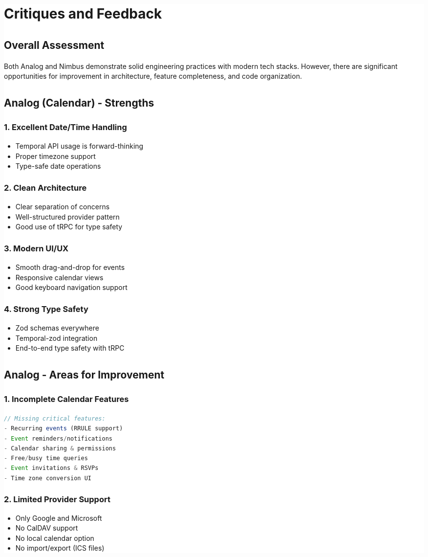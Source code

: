 # Critiques and Feedback

## Overall Assessment

Both Analog and Nimbus demonstrate solid engineering practices with modern tech stacks. However, there are significant opportunities for improvement in architecture, feature completeness, and code organization.

## Analog (Calendar) - Strengths

### 1. Excellent Date/Time Handling
- Temporal API usage is forward-thinking
- Proper timezone support
- Type-safe date operations

### 2. Clean Architecture
- Clear separation of concerns
- Well-structured provider pattern
- Good use of tRPC for type safety

### 3. Modern UI/UX
- Smooth drag-and-drop for events
- Responsive calendar views
- Good keyboard navigation support

### 4. Strong Type Safety
- Zod schemas everywhere
- Temporal-zod integration
- End-to-end type safety with tRPC

## Analog - Areas for Improvement

### 1. Incomplete Calendar Features
```typescript
// Missing critical features:
- Recurring events (RRULE support)
- Event reminders/notifications
- Calendar sharing & permissions
- Free/busy time queries
- Event invitations & RSVPs
- Time zone conversion UI
```

### 2. Limited Provider Support
- Only Google and Microsoft
- No CalDAV support
- No local calendar option
- No import/export (ICS files)
